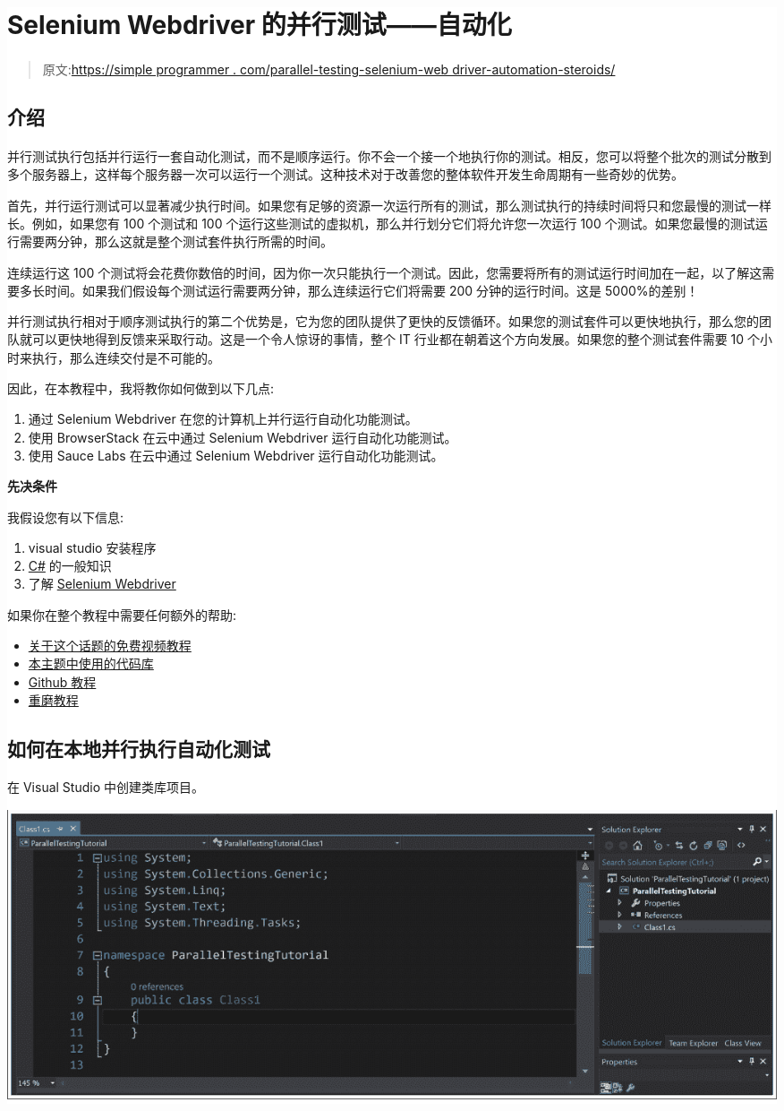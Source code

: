 # Selenium Webdriver 的并行测试——自动化

> 原文:[https://simple programmer . com/parallel-testing-selenium-web driver-automation-steroids/](https://simpleprogrammer.com/parallel-testing-selenium-webdriver-automation-steroids/)

## 介绍

并行测试执行包括并行运行一套自动化测试，而不是顺序运行。你不会一个接一个地执行你的测试。相反，您可以将整个批次的测试分散到多个服务器上，这样每个服务器一次可以运行一个测试。这种技术对于改善您的整体软件开发生命周期有一些奇妙的优势。

首先，并行运行测试可以显著减少执行时间。如果您有足够的资源一次运行所有的测试，那么测试执行的持续时间将只和您最慢的测试一样长。例如，如果您有 100 个测试和 100 个运行这些测试的虚拟机，那么并行划分它们将允许您一次运行 100 个测试。如果您最慢的测试运行需要两分钟，那么这就是整个测试套件执行所需的时间。

连续运行这 100 个测试将会花费你数倍的时间，因为你一次只能执行一个测试。因此，您需要将所有的测试运行时间加在一起，以了解这需要多长时间。如果我们假设每个测试运行需要两分钟，那么连续运行它们将需要 200 分钟的运行时间。这是 5000%的差别！

并行测试执行相对于顺序测试执行的第二个优势是，它为您的团队提供了更快的反馈循环。如果您的测试套件可以更快地执行，那么您的团队就可以更快地得到反馈来采取行动。这是一个令人惊讶的事情，整个 IT 行业都在朝着这个方向发展。如果您的整个测试套件需要 10 个小时来执行，那么连续交付是不可能的。

因此，在本教程中，我将教你如何做到以下几点:

1.  通过 Selenium Webdriver 在您的计算机上并行运行自动化功能测试。
2.  使用 BrowserStack 在云中通过 Selenium Webdriver 运行自动化功能测试。
3.  使用 Sauce Labs 在云中通过 Selenium Webdriver 运行自动化功能测试。

**先决条件**

我假设您有以下信息:

1.  visual studio 安装程序
2.  [C#](https://simpleprogrammer.com/2012/07/29/book-review-c-in-depth-second-edition/) 的一般知识
3.  了解 [Selenium Webdriver](http://www.amazon.com/exec/obidos/ASIN/0992293510/makithecompsi-20)

如果你在整个教程中需要任何额外的帮助:

*   [关于这个话题的免费视频教程](http://courses.ultimateqa.com/courses/parallel-testing-tutorial?coupon=simpleprogrammerparallelpost)
*   [本主题中使用的代码库](https://github.com/nadvolod/ParallelTestingTutorial)
*   [Github 教程](http://www.qtptutorial.net/how-to-download-a-github-project-and-open-it-in-visual-studio/)
*   [重磨教程](http://www.qtptutorial.net/resharper-for-visual-studio-build-amazing-automation-testing-code/)

## 如何在本地并行执行自动化测试

在 Visual Studio 中创建类库项目。

![1](img/ec7125c16c856cba4f5b2ab19b0d0feb.png)
